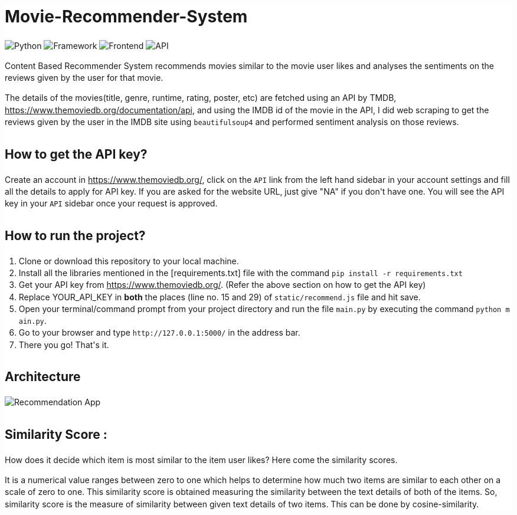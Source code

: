# Movie-Recommender-System

![Python](https://img.shields.io/badge/Python-3.8-blueviolet)
![Framework](https://img.shields.io/badge/Framework-Flask-red)
![Frontend](https://img.shields.io/badge/Frontend-HTML/CSS/JS-green)
![API](https://img.shields.io/badge/API-TMDB-fcba03)

Content Based Recommender System recommends movies similar to the movie user likes and analyses the sentiments on the reviews given by the user for that movie.

The details of the movies(title, genre, runtime, rating, poster, etc) are fetched using an API by TMDB, https://www.themoviedb.org/documentation/api, and using the IMDB id of the movie in the API, I did web scraping to get the reviews given by the user in the IMDB site using `beautifulsoup4` and performed sentiment analysis on those reviews.

## How to get the API key?

Create an account in https://www.themoviedb.org/, click on the `API` link from the left hand sidebar in your account settings and fill all the details to apply for API key. If you are asked for the website URL, just give "NA" if you don't have one. You will see the API key in your `API` sidebar once your request is approved.

## How to run the project?

1. Clone or download this repository to your local machine.
2. Install all the libraries mentioned in the [requirements.txt] file with the command `pip install -r requirements.txt`
3. Get your API key from https://www.themoviedb.org/. (Refer the above section on how to get the API key)
4. Replace YOUR_API_KEY in **both** the places (line no. 15 and 29) of `static/recommend.js` file and hit save.
5. Open your terminal/command prompt from your project directory and run the file `main.py` by executing the command `python main.py`.
6. Go to your browser and type `http://127.0.0.1:5000/` in the address bar.
7. There you go! That's it.

## Architecture

![Recommendation App](https://user-images.githubusercontent.com/36665975/168742738-5435cf76-1a42-4d87-94b4-999e5bfc48d3.png)

## Similarity Score :

How does it decide which item is most similar to the item user likes? Here come the similarity scores.

It is a numerical value ranges between zero to one which helps to determine how much two items are similar to each other on a scale of zero to one. This similarity score is obtained measuring the similarity between the text details of both of the items. So, similarity score is the measure of similarity between given text details of two items. This can be done by cosine-similarity.
